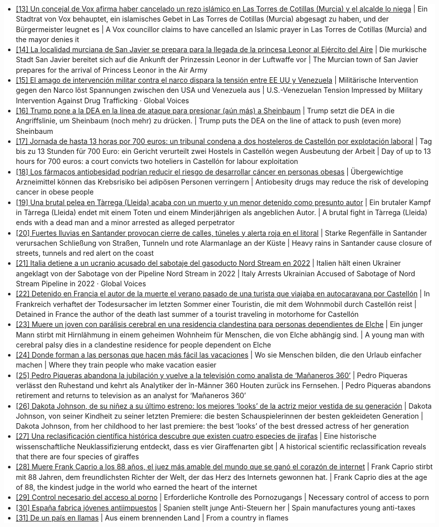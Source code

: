 - [[13] Un concejal de Vox afirma haber cancelado un rezo islámico en Las Torres de Cotillas (Murcia) y el alcalde lo niega](#article-13) | Ein Stadtrat von Vox behauptet, ein islamisches Gebet in Las Torres de Cotillas (Murcia) abgesagt zu haben, und der Bürgermeister leugnet es | A Vox councillor claims to have cancelled an Islamic prayer in Las Torres de Cotillas (Murcia) and the mayor denies it
- [[14] La localidad murciana de San Javier se prepara para la llegada de la princesa Leonor al Ejército del Aire](#article-14) | Die murkische Stadt San Javier bereitet sich auf die Ankunft der Prinzessin Leonor in der Luftwaffe vor | The Murcian town of San Javier prepares for the arrival of Princess Leonor in the Air Army
- [[15] El amago de intervención militar contra el narco dispara la tensión entre EE UU y Venezuela](#article-15) | Militärische Intervention gegen den Narco löst Spannungen zwischen den USA und Venezuela aus | U.S.-Venezuelan Tension Impressed by Military Intervention Against Drug Trafficking · Global Voices
- [[16] Trump pone a la DEA en la línea de ataque para presionar (aún más) a Sheinbaum](#article-16) | Trump setzt die DEA in die Angriffslinie, um Sheinbaum (noch mehr) zu drücken. | Trump puts the DEA on the line of attack to push (even more) Sheinbaum
- [[17] Jornada de hasta 13 horas por 700 euros: un tribunal condena a dos hosteleros de Castellón por explotación laboral](#article-17) | Tag bis zu 13 Stunden für 700 Euro: ein Gericht verurteilt zwei Hostels in Castellón wegen Ausbeutung der Arbeit | Day of up to 13 hours for 700 euros: a court convicts two hoteliers in Castellón for labour exploitation
- [[18] Los fármacos antiobesidad podrían reducir el riesgo de desarrollar cáncer en personas obesas](#article-18) | Übergewichtige Arzneimittel können das Krebsrisiko bei adipösen Personen verringern | Antiobesity drugs may reduce the risk of developing cancer in obese people
- [[19] Una brutal pelea en Tàrrega (Lleida) acaba con un muerto y un menor detenido como presunto autor](#article-19) | Ein brutaler Kampf in Tàrrega (Lleida) endet mit einem Toten und einem Minderjährigen als angeblichen Autor. | A brutal fight in Tàrrega (Lleida) ends with a dead man and a minor arrested as alleged perpetrator
- [[20] Fuertes lluvias en Santander provocan cierre de calles, túneles y alerta roja en el litoral](#article-20) | Starke Regenfälle in Santander verursachen Schließung von Straßen, Tunneln und rote Alarmanlage an der Küste | Heavy rains in Santander cause closure of streets, tunnels and red alert on the coast
- [[21] Italia detiene a un ucranio acusado del sabotaje del gasoducto Nord Stream en 2022](#article-21) | Italien hält einen Ukrainer angeklagt von der Sabotage von der Pipeline Nord Stream in 2022 | Italy Arrests Ukrainian Accused of Sabotage of Nord Stream Pipeline in 2022 · Global Voices
- [[22] Detenido en Francia el autor de la muerte el verano pasado de una turista que viajaba en autocaravana por Castellón](#article-22) | In Frankreich verhaftet der Todesursacher im letzten Sommer einer Touristin, die mit dem Wohnmobil durch Castellón reist | Detained in France the author of the death last summer of a tourist traveling in motorhome for Castellón
- [[23] Muere un joven con parálisis cerebral en una residencia clandestina para personas dependientes de Elche](#article-23) | Ein junger Mann stirbt mit Hirnlähmung in einem geheimen Wohnheim für Menschen, die von Elche abhängig sind. | A young man with cerebral palsy dies in a clandestine residence for people dependent on Elche
- [[24] Donde forman a las personas que hacen más fácil las vacaciones](#article-24) | Wo sie Menschen bilden, die den Urlaub einfacher machen | Where they train people who make vacation easier
- [[25] Pedro Piqueras abandona la jubilación y vuelve a la televisión como analista de ‘Mañaneros 360’](#article-25) | Pedro Piqueras verlässt den Ruhestand und kehrt als Analytiker der în-Männer 360 Houten zurück ins Fernsehen. | Pedro Piqueras abandons retirement and returns to television as an analyst for ‘Mañaneros 360’
- [[26] Dakota Johnson, de su niñez a su último estreno: los mejores ‘looks’ de la actriz mejor vestida de su generación](#article-26) | Dakota Johnson, von seiner Kindheit zu seiner letzten Premiere: die besten Schauspielerinnen der besten gekleideten Generation | Dakota Johnson, from her childhood to her last premiere: the best ‘looks’ of the best dressed actress of her generation
- [[27] Una reclasificación científica histórica descubre que existen cuatro especies de jirafas](#article-27) | Eine historische wissenschaftliche Neuklassifizierung entdeckt, dass es vier Giraffenarten gibt | A historical scientific reclassification reveals that there are four species of giraffes
- [[28] Muere Frank Caprio a los 88 años, el juez más amable del mundo que se ganó el corazón de internet](#article-28) | Frank Caprio stirbt mit 88 Jahren, dem freundlichsten Richter der Welt, der das Herz des Internets gewonnen hat. | Frank Caprio dies at the age of 88, the kindest judge in the world who earned the heart of the internet
- [[29] Control necesario del acceso al porno](#article-29) | Erforderliche Kontrolle des Pornozugangs | Necessary control of access to porn
- [[30] España fabrica jóvenes antiimpuestos](#article-30) | Spanien stellt junge Anti-Steuern her | Spain manufactures young anti-taxes
- [[31] De un país en llamas](#article-31) | Aus einem brennenden Land | From a country in flames